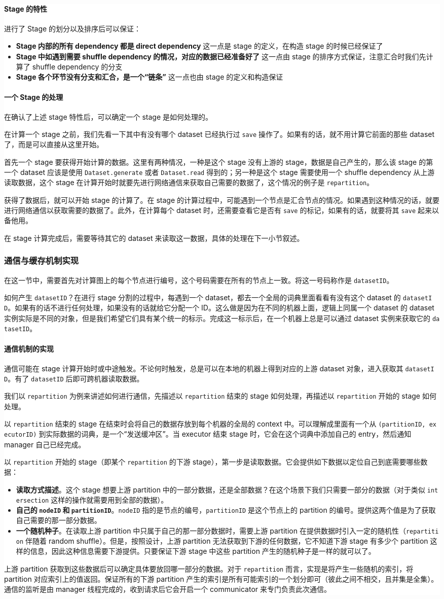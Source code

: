 #### Stage 的特性

进行了 Stage 的划分以及排序后可以保证：

- **Stage 内部的所有 dependency 都是 direct dependency**
  这一点是 stage 的定义，在构造 stage 的时候已经保证了
- **Stage 中如遇到需要 shuffle dependency 的情况，对应的数据已经准备好了**
  这一点由 stage 的排序方式保证，注意汇合时我们先计算了 shuffle dependency 的分支
- **Stage 各个环节没有分支和汇合，是一个“链条”**
  这一点也由 stage 的定义和构造保证

#### 一个 Stage 的处理

在确认了上述 stage 特性后，可以确定一个 stage 是如何处理的。

在计算一个 stage 之前，我们先看一下其中有没有哪个 dataset 已经执行过 `save` 操作了。如果有的话，就不用计算它前面的那些 dataset 了，而是可以直接从这里开始。

首先一个 stage 要获得开始计算的数据。这里有两种情况，一种是这个 stage 没有上游的 stage，数据是自己产生的，那么该 stage 的第一个 dataset 应该是使用 `Dataset.generate` 或者 `Dataset.read` 得到的；另一种是这个 stage 需要使用一个 shuffle dependency 从上游读取数据，这个 stage 在计算开始时就要先进行网络通信来获取自己需要的数据了，这个情况的例子是 `repartition`。

获得了数据后，就可以开始 stage 的计算了。在 stage 的计算过程中，可能遇到一个节点是汇合节点的情况。如果遇到这种情况的话，就要进行网络通信以获取需要的数据了。此外，在计算每个 dataset 时，还需要查看它是否有 `save` 的标记，如果有的话，就要将其 `save` 起来以备他用。

在 stage 计算完成后，需要等待其它的 dataset 来读取这一数据，具体的处理在下一小节叙述。

### 通信与缓存机制实现

在这一节中，需要首先对计算图上的每个节点进行编号，这个号码需要在所有的节点上一致。将这一号码称作是 `datasetID`。

如何产生 `datasetID`？在进行 stage 分割的过程中，每遇到一个 dataset，都去一个全局的词典里面看看有没有这个 dataset 的 `datasetID`。如果有的话不进行任何处理，如果没有的话就给它分配一个 ID。这么做是因为在不同的机器上面，逻辑上同属一个 dataset 的 dataset 实例实际是不同的对象，但是我们希望它们具有某个统一的标示。完成这一标示后，在一个机器上总是可以通过 dataset 实例来获取它的 `datasetID`。

#### 通信机制的实现

通信可能在 stage 计算开始时或中途触发。不论何时触发，总是可以在本地的机器上得到对应的上游 dataset 对象，进入获取其 `datasetID`。有了 `datasetID` 后即可跨机器读取数据。

我们以 `repartition` 为例来讲述如何进行通信，先描述以 `repartition` 结束的 stage 如何处理，再描述以 `repartition` 开始的 stage 如何处理。

以 `repartition` 结束的 stage 在结束时会将自己的数据存放到每个机器的全局的 context 中。可以理解成里面有一个从 `(partitionID, executorID)` 到实际数据的词典，是一个“发送缓冲区”。当 executor 结束 stage 时，它会在这个词典中添加自己的 entry，然后通知 manager 自己已经完成。

以 `repartition` 开始的 stage（即某个 `repartition` 的下游 stage），第一步是读取数据。它会提供如下数据以定位自己到底需要哪些数据：

- **读取方式描述**。这个 stage 想要上游 partition 中的一部分数据，还是全部数据？在这个场景下我们只需要一部分的数据（对于类似 `intersection` 这样的操作就需要用到全部的数据）。
- **自己的 `nodeID` 和 `partitionID`**。`nodeID` 指的是节点的编号，`partitionID` 是这个节点上的 partition 的编号。提供这两个值是为了获取自己需要的那一部分数据。
- **一个随机种子**。在读取上游 partition 中只属于自己的那一部分数据时，需要上游 partition 在提供数据时引入一定的随机性（`repartition` 伴随着 random shuffle）。但是，按照设计，上游 partition 无法获取到下游的任何数据，它不知道下游 stage 有多少个 partition 这样的信息，因此这种信息需要下游提供。只要保证下游 stage 中这些 partition 产生的随机种子是一样的就可以了。

上游 partition 获取到这些数据后可以确定具体要放回哪一部分的数据。对于 `repartition` 而言，实现是将产生一些随机的索引，将 partition 对应索引上的值返回。保证所有的下游 partition 产生的索引是所有可能索引的一个划分即可（彼此之间不相交，且并集是全集）。通信的监听是由 manager 线程完成的，收到请求后它会开启一个 communicator 来专门负责此次通信。
